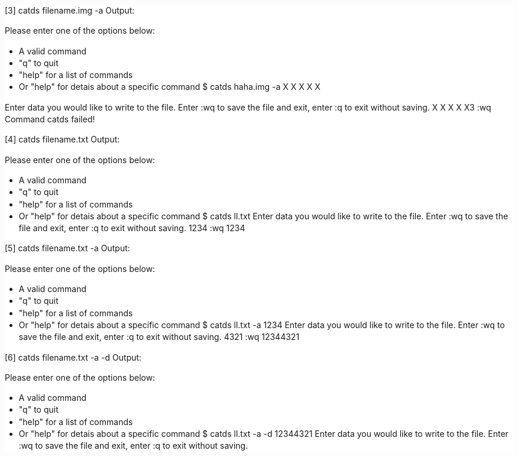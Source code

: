 [3] catds filename.img -a
Output:

Please enter one of the options below:
- A valid command
- "q" to quit
- "help" for a list of commands
- Or "help<command name>" for detais about a specific command
$  catds haha.img -a
X X
 X
X X

Enter data you would like to write to the file. Enter :wq to save the file and exit, enter :q to exit without saving.
X X X X X3
:wq
Command catds failed!

[4] catds filename.txt
Output:

Please enter one of the options below:
- A valid command
- "q" to quit
- "help" for a list of commands
- Or "help<command name>" for detais about a specific command
$  catds ll.txt
Enter data you would like to write to the file. Enter :wq to save the file and exit, enter :q to exit without saving.
1234
:wq
1234

[5] catds filename.txt -a
Output:

Please enter one of the options below:
- A valid command
- "q" to quit
- "help" for a list of commands
- Or "help<command name>" for detais about a specific command
$  catds ll.txt -a
1234
Enter data you would like to write to the file. Enter :wq to save the file and exit, enter :q to exit without saving.
4321
:wq
12344321

[6] catds filename.txt -a -d
Output:

Please enter one of the options below:
- A valid command
- "q" to quit
- "help" for a list of commands
- Or "help<command name>" for detais about a specific command
$  catds ll.txt -a -d
12344321
Enter data you would like to write to the file. Enter :wq to save the file and exit, enter :q to exit without saving.
